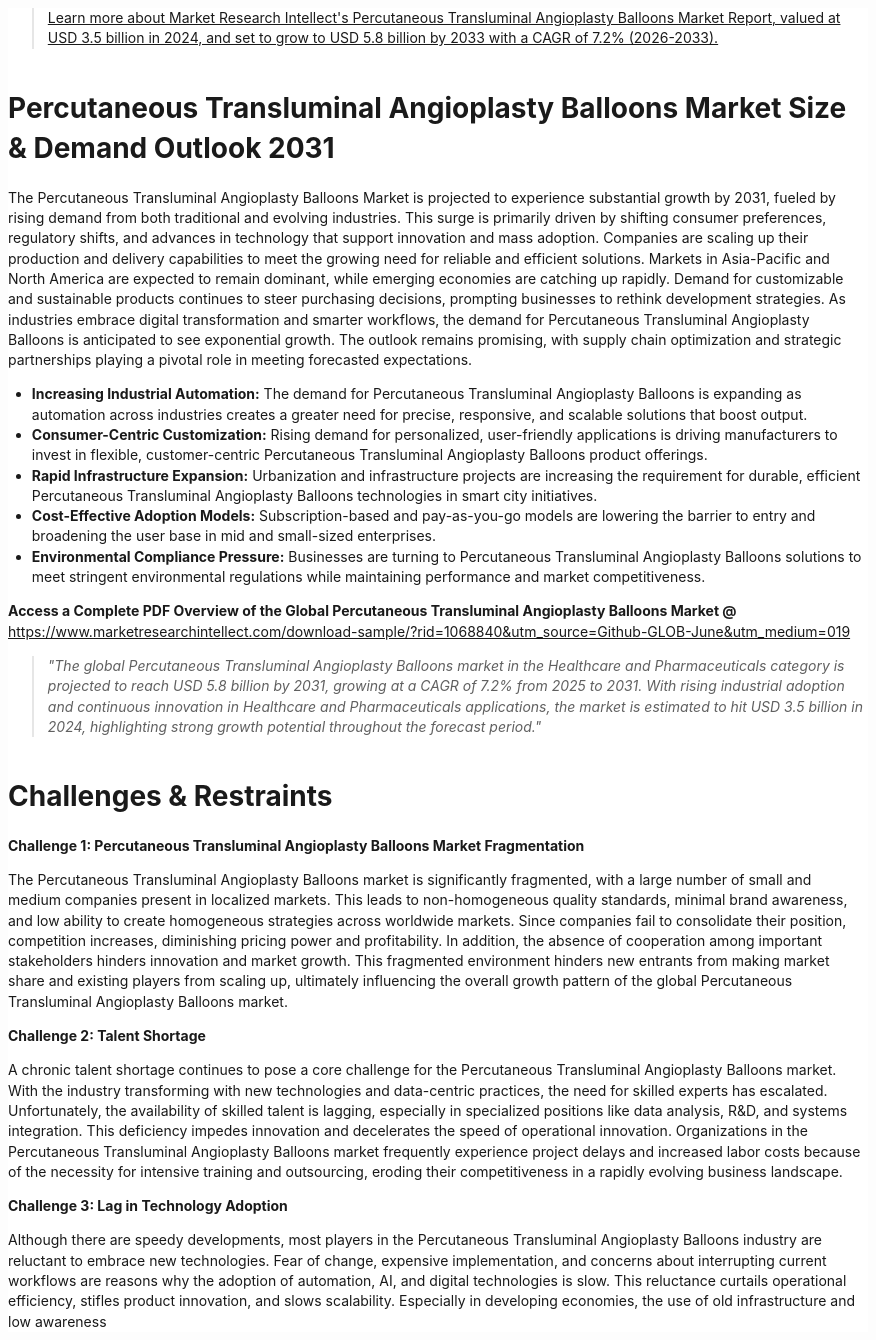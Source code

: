 <blockquote class="w-auto"><p><a href="https://www.marketresearchintellect.com/download-sample/?rid=1068840&amp;utm_source=Github-GLOB-June&amp;utm_medium=019">Learn more about Market Research Intellect's Percutaneous Transluminal Angioplasty Balloons Market Report, valued at USD 3.5 billion in 2024, and set to grow to USD 5.8 billion by 2033 with a CAGR of 7.2% (2026-2033).</a></p></blockquote><p><h1>Percutaneous Transluminal Angioplasty Balloons Market Size & Demand Outlook 2031</h1><p>The Percutaneous Transluminal Angioplasty Balloons Market is projected to experience substantial growth by 2031, fueled by rising demand from both traditional and evolving industries. This surge is primarily driven by shifting consumer preferences, regulatory shifts, and advances in technology that support innovation and mass adoption. Companies are scaling up their production and delivery capabilities to meet the growing need for reliable and efficient solutions. Markets in Asia-Pacific and North America are expected to remain dominant, while emerging economies are catching up rapidly. Demand for customizable and sustainable products continues to steer purchasing decisions, prompting businesses to rethink development strategies. As industries embrace digital transformation and smarter workflows, the demand for Percutaneous Transluminal Angioplasty Balloons is anticipated to see exponential growth. The outlook remains promising, with supply chain optimization and strategic partnerships playing a pivotal role in meeting forecasted expectations.</p><ul><li><strong>Increasing Industrial Automation:</strong> The demand for Percutaneous Transluminal Angioplasty Balloons is expanding as automation across industries creates a greater need for precise, responsive, and scalable solutions that boost output.</li><li><strong>Consumer-Centric Customization:</strong> Rising demand for personalized, user-friendly applications is driving manufacturers to invest in flexible, customer-centric Percutaneous Transluminal Angioplasty Balloons product offerings.</li><li><strong>Rapid Infrastructure Expansion:</strong> Urbanization and infrastructure projects are increasing the requirement for durable, efficient Percutaneous Transluminal Angioplasty Balloons technologies in smart city initiatives.</li><li><strong>Cost-Effective Adoption Models:</strong> Subscription-based and pay-as-you-go models are lowering the barrier to entry and broadening the user base in mid and small-sized enterprises.</li><li><strong>Environmental Compliance Pressure:</strong> Businesses are turning to Percutaneous Transluminal Angioplasty Balloons solutions to meet stringent environmental regulations while maintaining performance and market competitiveness.</li></ul></p><p><strong>Access a Complete PDF Overview of the Global Percutaneous Transluminal Angioplasty Balloons Market @ </strong><a href="https://www.marketresearchintellect.com/download-sample/?rid=1068840&amp;utm_source=Github-GLOB-June&amp;utm_medium=019">https://www.marketresearchintellect.com/download-sample/?rid=1068840&amp;utm_source=Github-GLOB-June&amp;utm_medium=019</a></p><blockquote><p><em>"The global Percutaneous Transluminal Angioplasty Balloons market in the Healthcare and Pharmaceuticals category is projected to reach USD 5.8 billion by 2031, growing at a CAGR of 7.2% from 2025 to 2031. With rising industrial adoption and continuous innovation in Healthcare and Pharmaceuticals applications, the market is estimated to hit USD 3.5 billion in 2024, highlighting strong growth potential throughout the forecast period."</em></p></blockquote><h1>Challenges &amp; Restraints</h1><p><strong>Challenge 1: Percutaneous Transluminal Angioplasty Balloons Market Fragmentation</strong></p><p>The Percutaneous Transluminal Angioplasty Balloons market is significantly fragmented, with a large number of small and medium companies present in localized markets. This leads to non-homogeneous quality standards, minimal brand awareness, and low ability to create homogeneous strategies across worldwide markets. Since companies fail to consolidate their position, competition increases, diminishing pricing power and profitability. In addition, the absence of cooperation among important stakeholders hinders innovation and market growth. This fragmented environment hinders new entrants from making market share and existing players from scaling up, ultimately influencing the overall growth pattern of the global Percutaneous Transluminal Angioplasty Balloons market.</p><p><strong>Challenge 2: Talent Shortage</strong></p><p>A chronic talent shortage continues to pose a core challenge for the Percutaneous Transluminal Angioplasty Balloons market. With the industry transforming with new technologies and data-centric practices, the need for skilled experts has escalated. Unfortunately, the availability of skilled talent is lagging, especially in specialized positions like data analysis, R&amp;D, and systems integration. This deficiency impedes innovation and decelerates the speed of operational innovation. Organizations in the Percutaneous Transluminal Angioplasty Balloons market frequently experience project delays and increased labor costs because of the necessity for intensive training and outsourcing, eroding their competitiveness in a rapidly evolving business landscape.</p><p><strong>Challenge 3: Lag in Technology Adoption</strong></p><p>Although there are speedy developments, most players in the Percutaneous Transluminal Angioplasty Balloons industry are reluctant to embrace new technologies. Fear of change, expensive implementation, and concerns about interrupting current workflows are reasons why the adoption of automation, AI, and digital technologies is slow. This reluctance curtails operational efficiency, stifles product innovation, and slows scalability. Especially in developing economies, the use of old infrastructure and low awareness